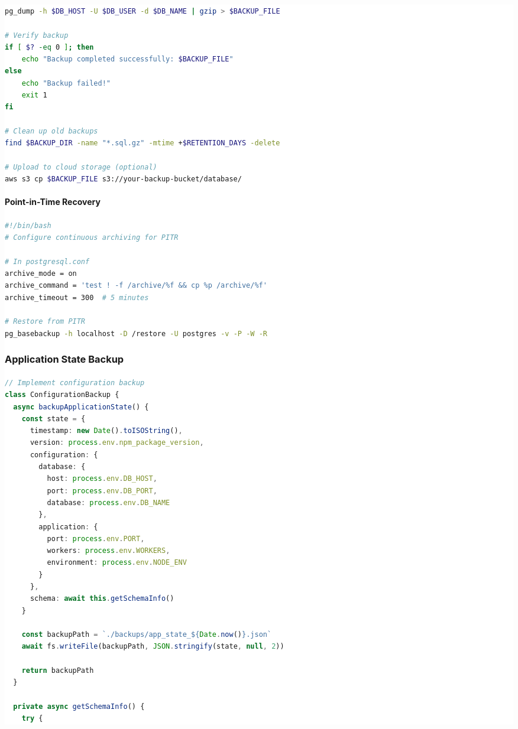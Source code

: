 ```bash
pg_dump -h $DB_HOST -U $DB_USER -d $DB_NAME | gzip > $BACKUP_FILE

# Verify backup
if [ $? -eq 0 ]; then
    echo "Backup completed successfully: $BACKUP_FILE"
else
    echo "Backup failed!"
    exit 1
fi

# Clean up old backups
find $BACKUP_DIR -name "*.sql.gz" -mtime +$RETENTION_DAYS -delete

# Upload to cloud storage (optional)
aws s3 cp $BACKUP_FILE s3://your-backup-bucket/database/
```

#### Point-in-Time Recovery

```bash
#!/bin/bash
# Configure continuous archiving for PITR

# In postgresql.conf
archive_mode = on
archive_command = 'test ! -f /archive/%f && cp %p /archive/%f'
archive_timeout = 300  # 5 minutes

# Restore from PITR
pg_basebackup -h localhost -D /restore -U postgres -v -P -W -R
```

### Application State Backup

```typescript
// Implement configuration backup
class ConfigurationBackup {
  async backupApplicationState() {
    const state = {
      timestamp: new Date().toISOString(),
      version: process.env.npm_package_version,
      configuration: {
        database: {
          host: process.env.DB_HOST,
          port: process.env.DB_PORT,
          database: process.env.DB_NAME
        },
        application: {
          port: process.env.PORT,
          workers: process.env.WORKERS,
          environment: process.env.NODE_ENV
        }
      },
      schema: await this.getSchemaInfo()
    }
    
    const backupPath = `./backups/app_state_${Date.now()}.json`
    await fs.writeFile(backupPath, JSON.stringify(state, null, 2))
    
    return backupPath
  }
  
  private async getSchemaInfo() {
    try {
```